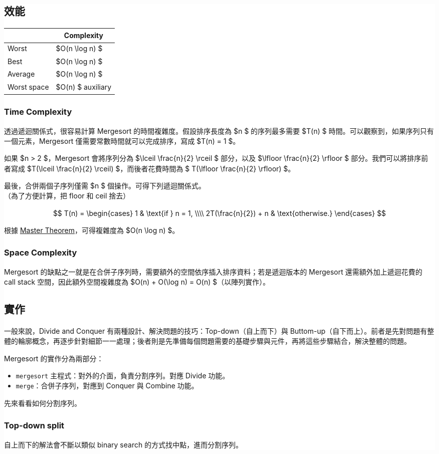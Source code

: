 ## 效能

|              | Complexity         |
| ------------ | ------------------ |
| Worst        | $O(n \log n) $ |
| Best         | $O(n \log n) $ |
| Average      | $O(n \log n) $ |
| Worst space  | $O(n) $ auxiliary   |

### Time Complexity

透過遞迴關係式，很容易計算 Mergesort 的時間複雜度。假設排序長度為 $n $ 的序列最多需要 $T(n) $ 時間。可以觀察到，如果序列只有一個元素，Mergesort 僅需要常數時間就可以完成排序，寫成 $T(n) = 1 $。

如果 $n > 2 $，Mergesort 會將序列分為 $\lceil \frac{n}{2} \rceil $ 部分，以及 $\lfloor \frac{n}{2} \rfloor $ 部分。我們可以將排序前者寫成 $T(\lceil \frac{n}{2} \rceil) $，而後者花費時間為 $ T(\lfloor \frac{n}{2} \rfloor) $。

最後，合併兩個子序列僅需 $n $ 個操作。可得下列遞迴關係式。  
（為了方便計算，把 floor 和 ceil 捨去）

$$
  T(n) =
  \begin{cases}
    1                   & \text{if } n = 1, \\\\
    2T(\frac{n}{2}) + n & \text{otherwise.}
  \end{cases}
$$

根據 [Master Theorem](master-theorem)，可得複雜度為 $O(n \log n) $。

[master-theorem]: https://en.wikipedia.org/wiki/Master_theorem_(analysis_of_algorithms)

### Space Complexity

Mergesort 的缺點之一就是在合併子序列時，需要額外的空間依序插入排序資料；若是遞迴版本的 Mergesort 還需額外加上遞迴花費的 call stack 空間，因此額外空間複雜度為 $O(n) + O(\log n) = O(n) $（以陣列實作）。

## 實作

一般來說，Divide and Conquer 有兩種設計、解決問題的技巧：Top-down（自上而下）與 Buttom-up（自下而上）。前者是先對問題有整體的輪廓概念，再逐步針對細節一一處理；後者則是先準備每個問題需要的基礎步驟與元件，再將這些步驟結合，解決整體的問題。

Mergesort 的實作分為兩部分：

- `mergesort` 主程式：對外的介面，負責分割序列。對應 Divide 功能。
- `merge`：合併子序列，對應到 Conquer 與 Combine 功能。

先來看看如何分割序列。

### Top-down split

自上而下的解法會不斷以類似 binary search 的方式找中點，進而分割序列。


[rust-ops-range]: https://doc.rust-lang.org/std/ops/struct.Range.html
